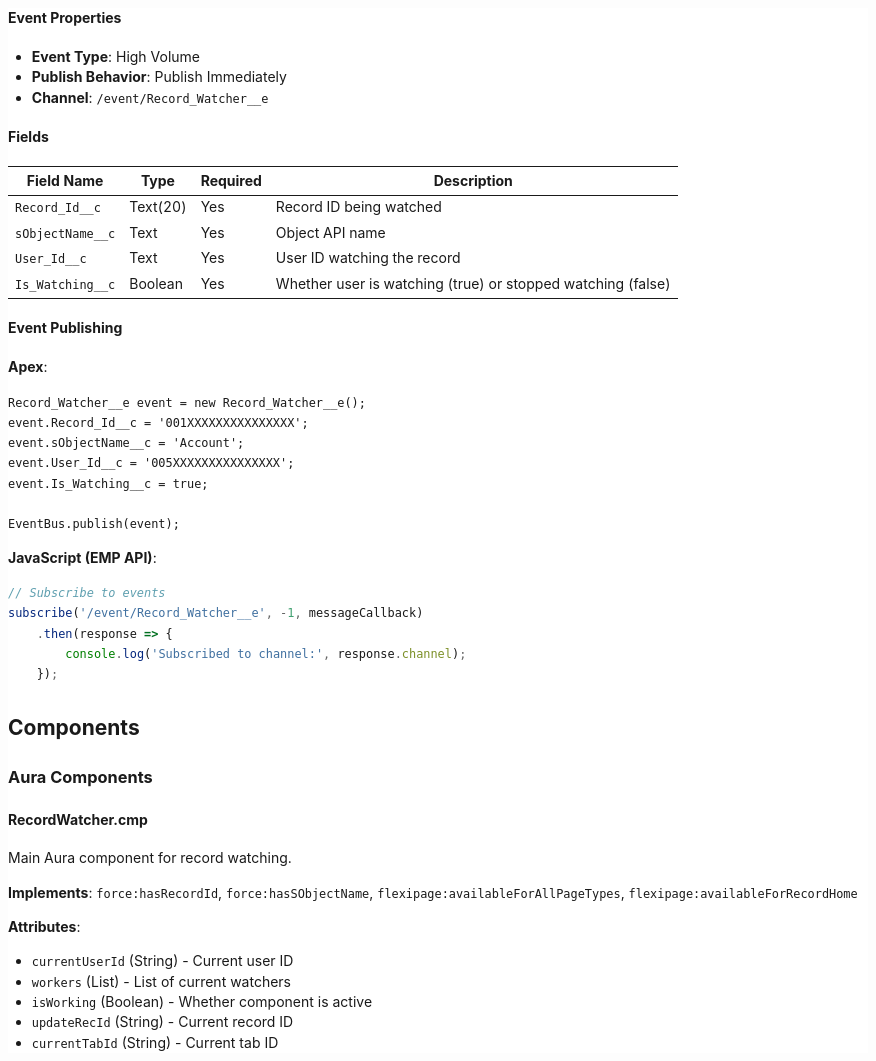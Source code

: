 #### Event Properties
- **Event Type**: High Volume
- **Publish Behavior**: Publish Immediately
- **Channel**: `/event/Record_Watcher__e`

#### Fields

| Field Name | Type | Required | Description |
|------------|------|----------|-------------|
| `Record_Id__c` | Text(20) | Yes | Record ID being watched |
| `sObjectName__c` | Text | Yes | Object API name |
| `User_Id__c` | Text | Yes | User ID watching the record |
| `Is_Watching__c` | Boolean | Yes | Whether user is watching (true) or stopped watching (false) |

#### Event Publishing

**Apex**:
```apex
Record_Watcher__e event = new Record_Watcher__e();
event.Record_Id__c = '001XXXXXXXXXXXXXXX';
event.sObjectName__c = 'Account';
event.User_Id__c = '005XXXXXXXXXXXXXXX';
event.Is_Watching__c = true;

EventBus.publish(event);
```

**JavaScript (EMP API)**:
```javascript
// Subscribe to events
subscribe('/event/Record_Watcher__e', -1, messageCallback)
    .then(response => {
        console.log('Subscribed to channel:', response.channel);
    });
```

## Components

### Aura Components

#### RecordWatcher.cmp

Main Aura component for record watching.

**Implements**: `force:hasRecordId`, `force:hasSObjectName`, `flexipage:availableForAllPageTypes`, `flexipage:availableForRecordHome`

**Attributes**:
- `currentUserId` (String) - Current user ID
- `workers` (List) - List of current watchers
- `isWorking` (Boolean) - Whether component is active
- `updateRecId` (String) - Current record ID
- `currentTabId` (String) - Current tab ID
